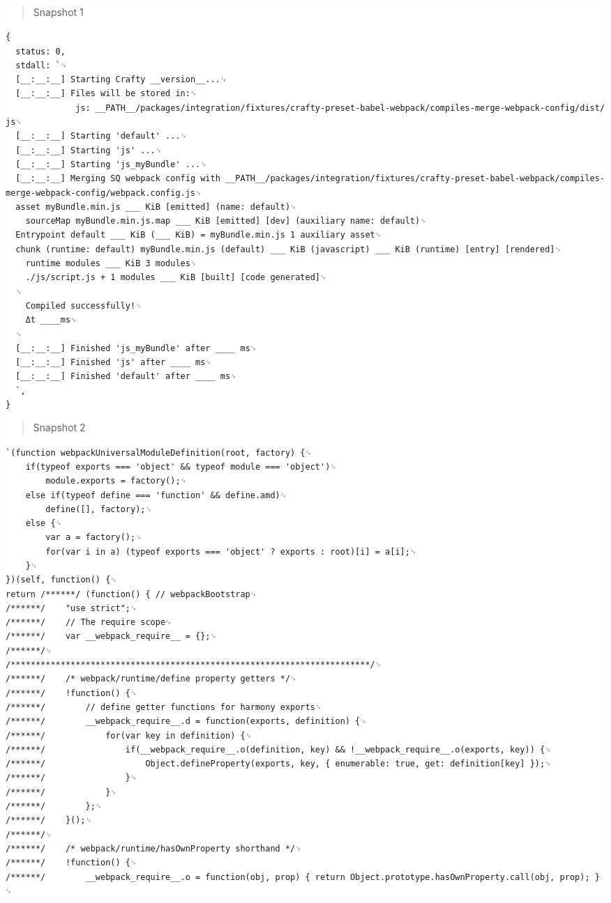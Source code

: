 > Snapshot 1

    {
      status: 0,
      stdall: `␊
      [__:__:__] Starting Crafty __version__...␊
      [__:__:__] Files will be stored in:␊
                  js: __PATH__/packages/integration/fixtures/crafty-preset-babel-webpack/compiles-merge-webpack-config/dist/js␊
      [__:__:__] Starting 'default' ...␊
      [__:__:__] Starting 'js' ...␊
      [__:__:__] Starting 'js_myBundle' ...␊
      [__:__:__] Merging SQ webpack config with __PATH__/packages/integration/fixtures/crafty-preset-babel-webpack/compiles-merge-webpack-config/webpack.config.js␊
      asset myBundle.min.js ___ KiB [emitted] (name: default)␊
        sourceMap myBundle.min.js.map ___ KiB [emitted] [dev] (auxiliary name: default)␊
      Entrypoint default ___ KiB (___ KiB) = myBundle.min.js 1 auxiliary asset␊
      chunk (runtime: default) myBundle.min.js (default) ___ KiB (javascript) ___ KiB (runtime) [entry] [rendered]␊
        runtime modules ___ KiB 3 modules␊
        ./js/script.js + 1 modules ___ KiB [built] [code generated]␊
      ␊
        Compiled successfully!␊
        Δt ____ms␊
      ␊
      [__:__:__] Finished 'js_myBundle' after ____ ms␊
      [__:__:__] Finished 'js' after ____ ms␊
      [__:__:__] Finished 'default' after ____ ms␊
      `,
    }

> Snapshot 2

    `(function webpackUniversalModuleDefinition(root, factory) {␊
    	if(typeof exports === 'object' && typeof module === 'object')␊
    		module.exports = factory();␊
    	else if(typeof define === 'function' && define.amd)␊
    		define([], factory);␊
    	else {␊
    		var a = factory();␊
    		for(var i in a) (typeof exports === 'object' ? exports : root)[i] = a[i];␊
    	}␊
    })(self, function() {␊
    return /******/ (function() { // webpackBootstrap␊
    /******/ 	"use strict";␊
    /******/ 	// The require scope␊
    /******/ 	var __webpack_require__ = {};␊
    /******/␊
    /************************************************************************/␊
    /******/ 	/* webpack/runtime/define property getters */␊
    /******/ 	!function() {␊
    /******/ 		// define getter functions for harmony exports␊
    /******/ 		__webpack_require__.d = function(exports, definition) {␊
    /******/ 			for(var key in definition) {␊
    /******/ 				if(__webpack_require__.o(definition, key) && !__webpack_require__.o(exports, key)) {␊
    /******/ 					Object.defineProperty(exports, key, { enumerable: true, get: definition[key] });␊
    /******/ 				}␊
    /******/ 			}␊
    /******/ 		};␊
    /******/ 	}();␊
    /******/␊
    /******/ 	/* webpack/runtime/hasOwnProperty shorthand */␊
    /******/ 	!function() {␊
    /******/ 		__webpack_require__.o = function(obj, prop) { return Object.prototype.hasOwnProperty.call(obj, prop); }␊